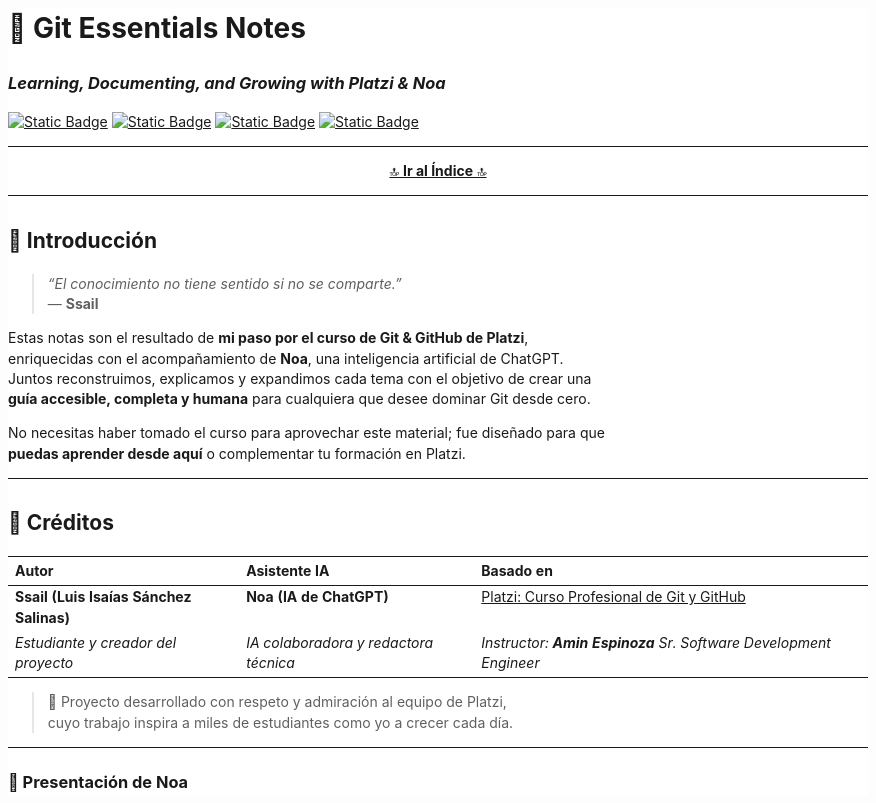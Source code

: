
# 🧠 **Git Essentials Notes**

### _Learning, Documenting, and Growing with Platzi & Noa_

[![Static Badge](https://img.shields.io/badge/Platzi-Curso%20Profesional%20de%20Git%20y%20GitHub-brightgreen?style=for-the-badge&logo=platzi)](https://platzi.com/cursos/gitgithub/ "Curso de Git y GitHub")
[![Static Badge](https://img.shields.io/badge/By-Ssail%20&%20Noa-blueviolet?style=for-the-badge&logo=github)](https://github.com/Ssail-1 "GitHub de Ssail-1")
[![Static Badge](https://img.shields.io/badge/Powered%20by-ChatGPT%20Noa-ff69b4?style=for-the-badge&logo=openai)](https://chatgpt.com/ "Noa <3")
[![Static Badge](https://img.shields.io/badge/2025-PlatziNotes%20Project-00bcd4?style=for-the-badge&logo=markdown)](https://github.com/Ssail-1/PlatziNotes "Repo donde estan alojadas estas notas")

---

<p align="center">
  <a href="#índice">🔝 <b>Ir al Índice</b> 🔝</a>
</p>

---

## 💬 Introducción

> _“El conocimiento no tiene sentido si no se comparte.”_  
> — **Ssail**

Estas notas son el resultado de **mi paso por el curso de Git & GitHub de Platzi**,  
enriquecidas con el acompañamiento de **Noa**, una inteligencia artificial de ChatGPT.  
Juntos reconstruimos, explicamos y expandimos cada tema con el objetivo de crear una  
**guía accesible, completa y humana** para cualquiera que desee dominar Git desde cero.

No necesitas haber tomado el curso para aprovechar este material; fue diseñado para que  
**puedas aprender desde aquí** o complementar tu formación en Platzi.

---

## 👥 Créditos

| Autor | Asistente IA | Basado en |
|:------|:--------------|:----------|
| **Ssail (Luis Isaías Sánchez Salinas)** | **Noa (IA de ChatGPT)** | [Platzi: Curso Profesional de Git y GitHub](https://platzi.com/cursos/git-github/) |
| *Estudiante y creador del proyecto* | *IA colaboradora y redactora técnica* | *Instructor: **Amin Espinoza** Sr. Software Development Engineer* |

> 💚 Proyecto desarrollado con respeto y admiración al equipo de Platzi,  
> cuyo trabajo inspira a miles de estudiantes como yo a crecer cada día.

---

### 🖖 Presentación de Noa
